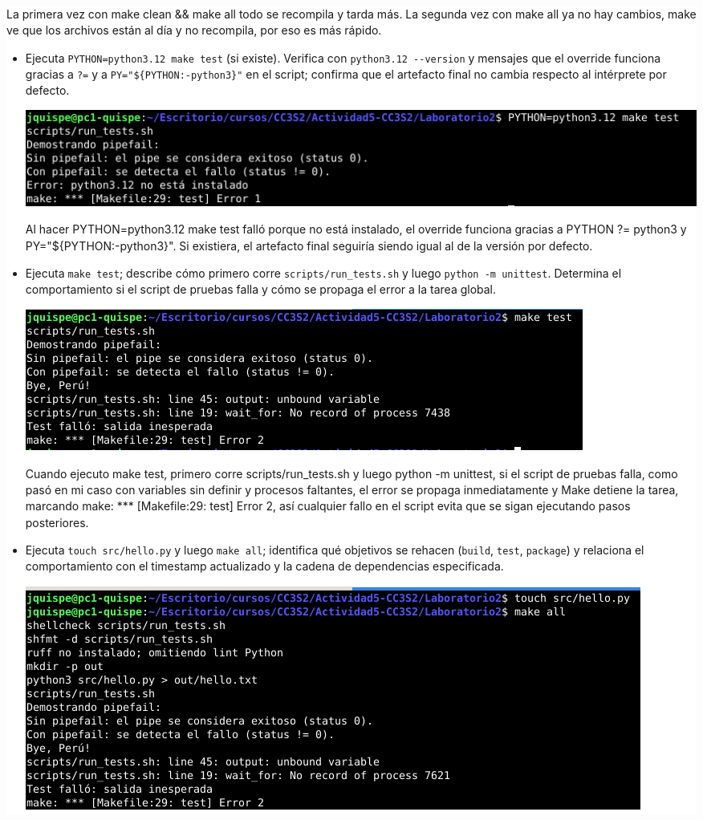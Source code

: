   La primera vez con make clean && make all todo se recompila y tarda más. La segunda vez con make all ya no hay cambios, make ve que los archivos están al día y no recompila, por eso es más rápido.

* Ejecuta `PYTHON=python3.12 make test` (si existe). Verifica con `python3.12 --version` y mensajes que el override funciona gracias a `?=` y a `PY="${PYTHON:-python3}"` en el script; confirma que el artefacto final no cambia respecto 
al intérprete por defecto.

  ![](./img/e2.6.png)

  Al hacer PYTHON=python3.12 make test falló porque no está instalado, el override funciona gracias a PYTHON ?= python3 y PY="${PYTHON:-python3}". Si existiera, el artefacto final seguiría siendo igual al de la versión por defecto.

* Ejecuta `make test`; describe cómo primero corre `scripts/run_tests.sh` y luego `python -m unittest`. Determina el comportamiento si el script de pruebas falla y cómo se propaga el error a la tarea global.

  ![](./img/e2.7.png)

  Cuando ejecuto make test, primero corre scripts/run_tests.sh y luego python -m unittest, si el script de pruebas falla, como pasó en mi caso con variables sin definir y procesos faltantes, el error se propaga inmediatamente y Make detiene la tarea, marcando make: *** [Makefile:29: test] Error 2, así cualquier fallo en el script evita que se sigan ejecutando pasos posteriores.

* Ejecuta `touch src/hello.py` y luego `make all`; identifica qué objetivos se rehacen (`build`, `test`, `package`) y relaciona el comportamiento con el timestamp actualizado y la cadena de dependencias especificada.

  ![](./img/e2.8.png)
